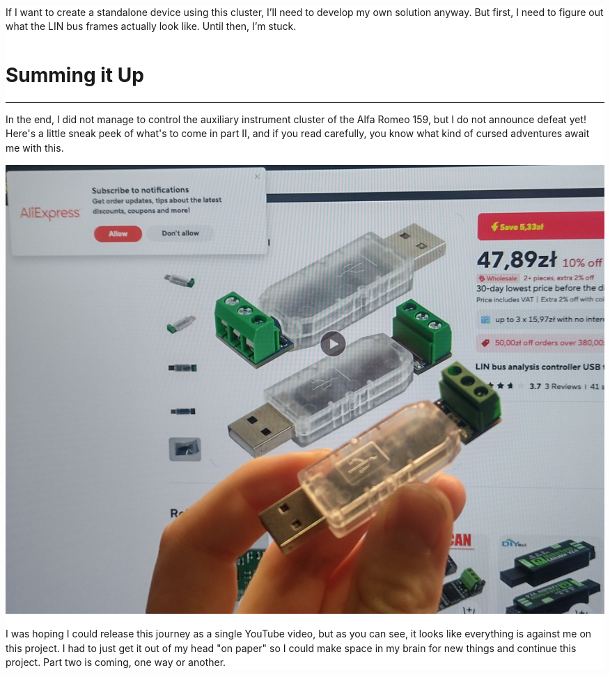 If I want to create a standalone device using this cluster, I’ll need to develop my own solution anyway. But first, I need to figure out what the LIN bus frames actually look like. Until then, I’m stuck.

# Summing it Up

---

In the end, I did not manage to control the auxiliary instrument cluster of the Alfa Romeo 159, but I do not announce defeat yet! Here's a little sneak peek of what's to come in part II, and if you read carefully, you know what kind of cursed adventures await me with this.

![Foreshadowing](<../../assets/posts/hacking-car-instrument-cluser-(lin)-pt1/foreshadowing.jpg>)

I was hoping I could release this journey as a single YouTube video, but as you can see, it looks like everything is against me on this project. I had to just get it out of my head "on paper" so I could make space in my brain for new things and continue this project. Part two is coming, one way or another.

